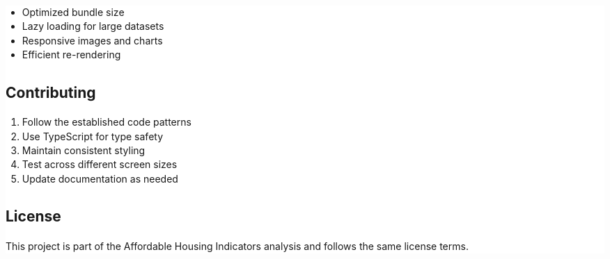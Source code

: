 - Optimized bundle size
- Lazy loading for large datasets
- Responsive images and charts
- Efficient re-rendering

## Contributing

1. Follow the established code patterns
2. Use TypeScript for type safety
3. Maintain consistent styling
4. Test across different screen sizes
5. Update documentation as needed

## License

This project is part of the Affordable Housing Indicators analysis and follows the same license terms.
